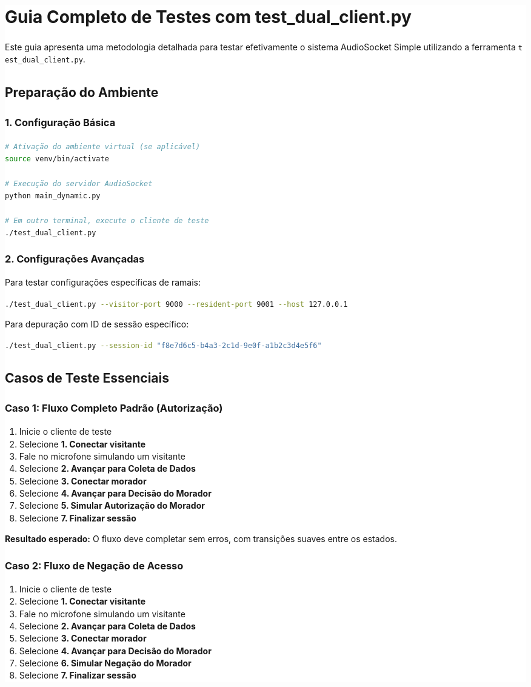 # Guia Completo de Testes com test_dual_client.py

Este guia apresenta uma metodologia detalhada para testar efetivamente o sistema AudioSocket Simple utilizando a ferramenta `test_dual_client.py`.

## Preparação do Ambiente

### 1. Configuração Básica

```bash
# Ativação do ambiente virtual (se aplicável)
source venv/bin/activate

# Execução do servidor AudioSocket
python main_dynamic.py

# Em outro terminal, execute o cliente de teste
./test_dual_client.py
```

### 2. Configurações Avançadas

Para testar configurações específicas de ramais:

```bash
./test_dual_client.py --visitor-port 9000 --resident-port 9001 --host 127.0.0.1
```

Para depuração com ID de sessão específico:

```bash
./test_dual_client.py --session-id "f8e7d6c5-b4a3-2c1d-9e0f-a1b2c3d4e5f6"
```

## Casos de Teste Essenciais

### Caso 1: Fluxo Completo Padrão (Autorização)

1. Inicie o cliente de teste
2. Selecione **1. Conectar visitante**
3. Fale no microfone simulando um visitante
4. Selecione **2. Avançar para Coleta de Dados**
5. Selecione **3. Conectar morador**
6. Selecione **4. Avançar para Decisão do Morador**
7. Selecione **5. Simular Autorização do Morador**
8. Selecione **7. Finalizar sessão**

**Resultado esperado:** O fluxo deve completar sem erros, com transições suaves entre os estados.

### Caso 2: Fluxo de Negação de Acesso

1. Inicie o cliente de teste
2. Selecione **1. Conectar visitante**
3. Fale no microfone simulando um visitante
4. Selecione **2. Avançar para Coleta de Dados**
5. Selecione **3. Conectar morador**
6. Selecione **4. Avançar para Decisão do Morador**
7. Selecione **6. Simular Negação do Morador**
8. Selecione **7. Finalizar sessão**
